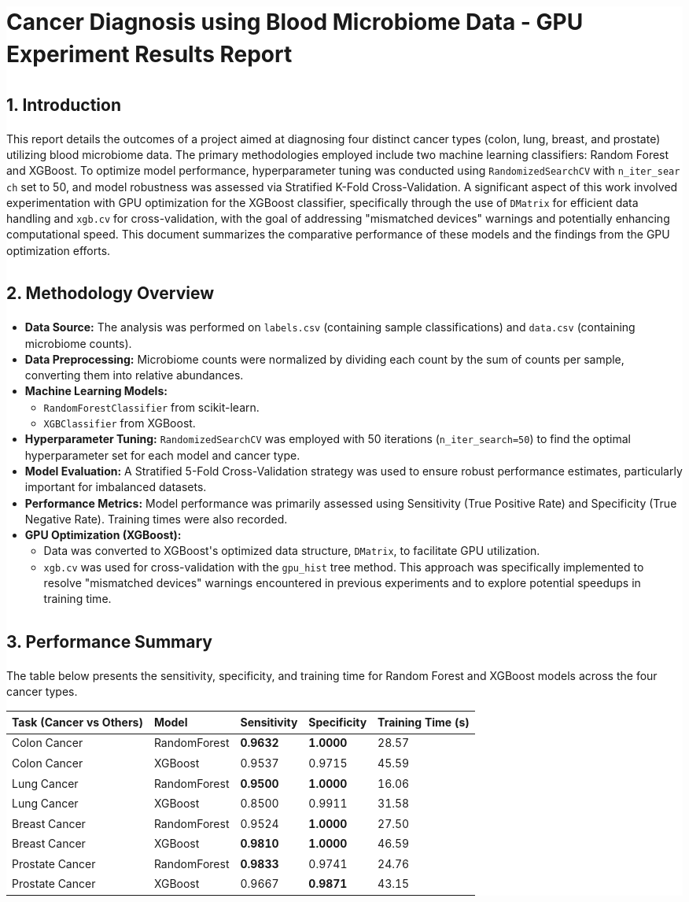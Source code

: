 # Cancer Diagnosis using Blood Microbiome Data - GPU Experiment Results Report

## 1. Introduction

This report details the outcomes of a project aimed at diagnosing four distinct cancer types (colon, lung, breast, and prostate) utilizing blood microbiome data. The primary methodologies employed include two machine learning classifiers: Random Forest and XGBoost. To optimize model performance, hyperparameter tuning was conducted using `RandomizedSearchCV` with `n_iter_search` set to 50, and model robustness was assessed via Stratified K-Fold Cross-Validation. A significant aspect of this work involved experimentation with GPU optimization for the XGBoost classifier, specifically through the use of `DMatrix` for efficient data handling and `xgb.cv` for cross-validation, with the goal of addressing "mismatched devices" warnings and potentially enhancing computational speed. This document summarizes the comparative performance of these models and the findings from the GPU optimization efforts.

## 2. Methodology Overview

- **Data Source:** The analysis was performed on `labels.csv` (containing sample classifications) and `data.csv` (containing microbiome counts).
- **Data Preprocessing:** Microbiome counts were normalized by dividing each count by the sum of counts per sample, converting them into relative abundances.
- **Machine Learning Models:**
  - `RandomForestClassifier` from scikit-learn.
  - `XGBClassifier` from XGBoost.
- **Hyperparameter Tuning:** `RandomizedSearchCV` was employed with 50 iterations (`n_iter_search=50`) to find the optimal hyperparameter set for each model and cancer type.
- **Model Evaluation:** A Stratified 5-Fold Cross-Validation strategy was used to ensure robust performance estimates, particularly important for imbalanced datasets.
- **Performance Metrics:** Model performance was primarily assessed using Sensitivity (True Positive Rate) and Specificity (True Negative Rate). Training times were also recorded.
- **GPU Optimization (XGBoost):**
  - Data was converted to XGBoost's optimized data structure, `DMatrix`, to facilitate GPU utilization.
  - `xgb.cv` was used for cross-validation with the `gpu_hist` tree method. This approach was specifically implemented to resolve "mismatched devices" warnings encountered in previous experiments and to explore potential speedups in training time.

## 3. Performance Summary

The table below presents the sensitivity, specificity, and training time for Random Forest and XGBoost models across the four cancer types.

| Task (Cancer vs Others) | Model        | Sensitivity | Specificity | Training Time (s) |
| :---------------------- | :----------- | :---------- | :---------- | :---------------- |
| Colon Cancer            | RandomForest | **0.9632**  | **1.0000**  | 28.57             |
| Colon Cancer            | XGBoost      | 0.9537      | 0.9715      | 45.59             |
| Lung Cancer             | RandomForest | **0.9500**  | **1.0000**  | 16.06             |
| Lung Cancer             | XGBoost      | 0.8500      | 0.9911      | 31.58             |
| Breast Cancer           | RandomForest | 0.9524      | **1.0000**  | 27.50             |
| Breast Cancer           | XGBoost      | **0.9810**  | **1.0000**  | 46.59             |
| Prostate Cancer         | RandomForest | **0.9833**  | 0.9741      | 24.76             |
| Prostate Cancer         | XGBoost      | 0.9667      | **0.9871**  | 43.15             |
